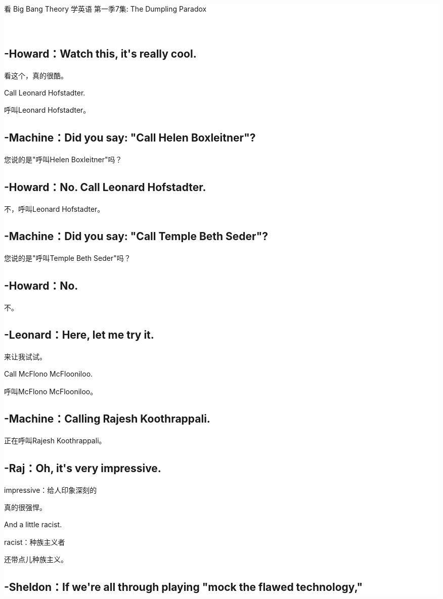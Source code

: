 看 Big Bang Theory 学英语 第一季7集: The Dumpling Paradox

 

## -Howard：Watch this, it's really cool.

看这个，真的很酷。

Call Leonard Hofstadter.

呼叫Leonard Hofstadter。

## -Machine：Did you say: "Call Helen Boxleitner"?

您说的是"呼叫Helen Boxleitner"吗？

## -Howard：No. Call Leonard Hofstadter.

不，呼叫Leonard Hofstadter。

## -Machine：Did you say: "Call Temple Beth Seder"?

您说的是"呼叫Temple Beth Seder"吗？

## -Howard：No.

不。

## -Leonard：Here, let me try it.

来让我试试。

Call McFlono McFlooniloo.

呼叫McFlono McFlooniloo。

## -Machine：Calling Rajesh Koothrappali.

正在呼叫Rajesh Koothrappali。

## -Raj：Oh, it's very impressive.

impressive：给人印象深刻的

真的很强悍。

And a little racist.

racist：种族主义者

还带点儿种族主义。

## -Sheldon：If we're all through playing "mock the flawed technology,"
